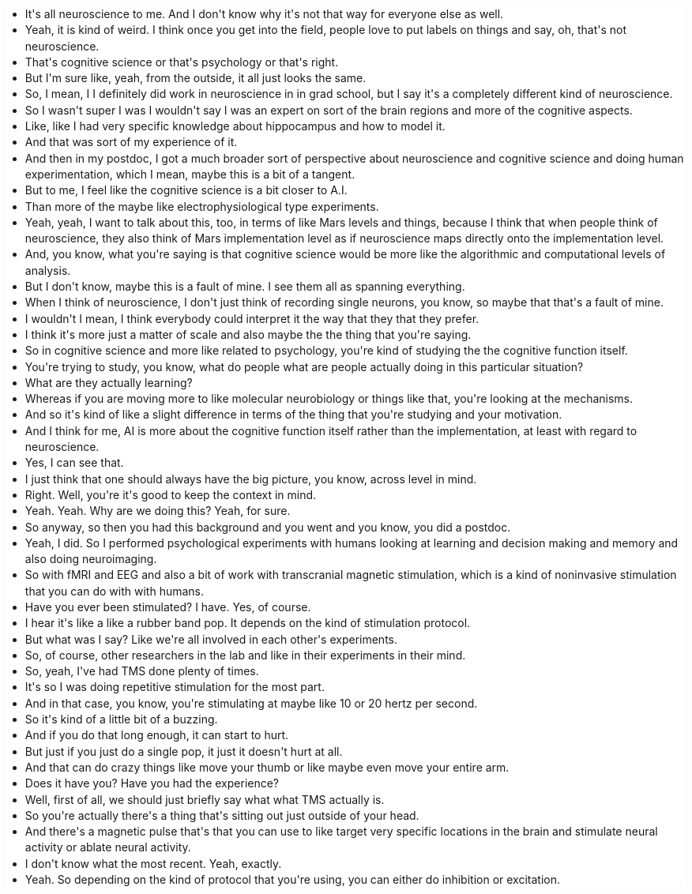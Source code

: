 *  It's all neuroscience to me. And I don't know why it's not that way for everyone else as well.
*  Yeah, it is kind of weird. I think once you get into the field, people love to put labels on things and say, oh, that's not neuroscience.
*  That's cognitive science or that's psychology or that's right.
*  But I'm sure like, yeah, from the outside, it all just looks the same.
*  So, I mean, I I definitely did work in neuroscience in in grad school, but I say it's a completely different kind of neuroscience.
*  So I wasn't super I was I wouldn't say I was an expert on sort of the brain regions and more of the cognitive aspects.
*  Like, like I had very specific knowledge about hippocampus and how to model it.
*  And that was sort of my experience of it.
*  And then in my postdoc, I got a much broader sort of perspective about neuroscience and cognitive science and doing human experimentation, which I mean, maybe this is a bit of a tangent.
*  But to me, I feel like the cognitive science is a bit closer to A.I.
*  Than more of the maybe like electrophysiological type experiments.
*  Yeah, yeah, I want to talk about this, too, in terms of like Mars levels and things, because I think that when people think of neuroscience, they also think of Mars implementation level as if neuroscience maps directly onto the implementation level.
*  And, you know, what you're saying is that cognitive science would be more like the algorithmic and computational levels of analysis.
*  But I don't know, maybe this is a fault of mine. I see them all as spanning everything.
*  When I think of neuroscience, I don't just think of recording single neurons, you know, so maybe that that's a fault of mine.
*  I wouldn't I mean, I think everybody could interpret it the way that they that they prefer.
*  I think it's more just a matter of scale and also maybe the the thing that you're saying.
*  So in cognitive science and more like related to psychology, you're kind of studying the the cognitive function itself.
*  You're trying to study, you know, what do people what are people actually doing in this particular situation?
*  What are they actually learning?
*  Whereas if you are moving more to like molecular neurobiology or things like that, you're looking at the mechanisms.
*  And so it's kind of like a slight difference in terms of the thing that you're studying and your motivation.
*  And I think for me, AI is more about the cognitive function itself rather than the implementation, at least with regard to neuroscience.
*  Yes, I can see that.
*  I just think that one should always have the big picture, you know, across level in mind.
*  Right. Well, you're it's good to keep the context in mind.
*  Yeah. Yeah. Why are we doing this? Yeah, for sure.
*  So anyway, so then you had this background and you went and you know, you did a postdoc.
*  Yeah, I did. So I performed psychological experiments with humans looking at learning and decision making and memory and also doing neuroimaging.
*  So with fMRI and EEG and also a bit of work with transcranial magnetic stimulation, which is a kind of noninvasive stimulation that you can do with with humans.
*  Have you ever been stimulated? I have. Yes, of course.
*  I hear it's like a like a rubber band pop. It depends on the kind of stimulation protocol.
*  But what was I say? Like we're all involved in each other's experiments.
*  So, of course, other researchers in the lab and like in their experiments in their mind.
*  So, yeah, I've had TMS done plenty of times.
*  It's so I was doing repetitive stimulation for the most part.
*  And in that case, you know, you're stimulating at maybe like 10 or 20 hertz per second.
*  So it's kind of a little bit of a buzzing.
*  And if you do that long enough, it can start to hurt.
*  But just if you just do a single pop, it just it doesn't hurt at all.
*  And that can do crazy things like move your thumb or like maybe even move your entire arm.
*  Does it have you? Have you had the experience?
*  Well, first of all, we should just briefly say what what TMS actually is.
*  So you're actually there's a thing that's sitting out just outside of your head.
*  And there's a magnetic pulse that's that you can use to like target very specific locations in the brain and stimulate neural activity or ablate neural activity.
*  I don't know what the most recent. Yeah, exactly.
*  Yeah. So depending on the kind of protocol that you're using, you can either do inhibition or excitation.